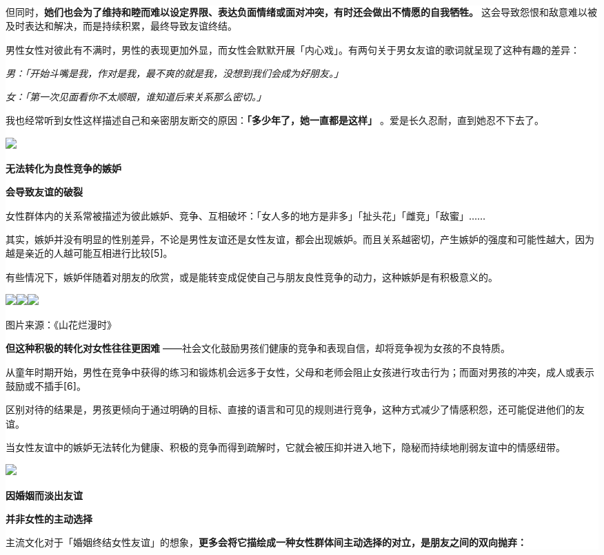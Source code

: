   

但同时，**她们也会为了维持和睦而难以设定界限、表达负面情绪或面对冲突，有时还会做出不情愿的自我牺牲。**
这会导致怨恨和敌意难以被及时表达和解决，而是持续积累，最终导致友谊终结。

  

男性女性对彼此有不满时，男性的表现更加外显，而女性会默默开展「内心戏」。有两句关于男女友谊的歌词就呈现了这种有趣的差异：

  

 _男：「开始斗嘴是我，作对是我，最不爽的就是我，没想到我们会成为好朋友。」_

 _女：「第一次见面看你不太顺眼，谁知道后来关系那么密切。」_

  

我也经常听到女性这样描述自己和亲密朋友断交的原因：**「多少年了，她一直都是这样」** 。爱是长久忍耐，直到她忍不下去了。

![](https://mmbiz.qpic.cn/sz_mmbiz_png/Mz0ovPEFMRIbxO2VSXcvjQuOehNibjgceMF4KcDhwYeBsImeSh6rZRoVfRr6jkXSf2xSKNFsdoSwn7ebDNL4PbA/640?wx_fmt=png&from;=appmsg)

**无法转化为良性竞争的嫉妒**

**会导致友谊的破裂**

  

女性群体内的关系常被描述为彼此嫉妒、竞争、互相破坏：「女人多的地方是非多」「扯头花」「雌竞」「敌蜜」……

  

其实，嫉妒并没有明显的性别差异，不论是男性友谊还是女性友谊，都会出现嫉妒。而且关系越密切，产生嫉妒的强度和可能性越大，因为越是亲近的人越可能互相进行比较[5]。

  

有些情况下，嫉妒伴随着对朋友的欣赏，或是能转变成促使自己与朋友良性竞争的动力，这种嫉妒是有积极意义的。

  

![](https://mmbiz.qpic.cn/sz_mmbiz_png/Mz0ovPEFMRIbxO2VSXcvjQuOehNibjgcemTcibhcyARV7RbtibJ6rDYH5W43pl4dqecwnd3XpeqEQ5gYM7sc3oiaLw/640?wx_fmt=png&from;=appmsg)![](https://mmbiz.qpic.cn/sz_mmbiz_png/Mz0ovPEFMRIbxO2VSXcvjQuOehNibjgceR8EBmVibABE0j7ibticwP0vra07ricagMiaSooKNpvYVbqAia0mwiaUZqAL5g/640?wx_fmt=png&from;=appmsg)![](https://mmbiz.qpic.cn/sz_mmbiz_png/Mz0ovPEFMRIbxO2VSXcvjQuOehNibjgceX21icoLiaDR3CEPtTVuKVYYzH8S0u8YRKqWTwceI2ENglubR5Jn0D8YA/640?wx_fmt=png&from;=appmsg)

图片来源：《山花烂漫时》

  

**但这种积极的转化对女性往往更困难** ——社会文化鼓励男孩们健康的竞争和表现自信，却将竞争视为女孩的不良特质。

  

从童年时期开始，男性在竞争中获得的练习和锻炼机会远多于女性，父母和老师会阻止女孩进行攻击行为；而面对男孩的冲突，成人或表示鼓励或不插手[6]。

  

区别对待的结果是，男孩更倾向于通过明确的目标、直接的语言和可见的规则进行竞争，这种方式减少了情感积怨，还可能促进他们的友谊。

  

当女性友谊中的嫉妒无法转化为健康、积极的竞争而得到疏解时，它就会被压抑并进入地下，隐秘而持续地削弱友谊中的情感纽带。

![](https://mmbiz.qpic.cn/sz_mmbiz_png/Mz0ovPEFMRIbxO2VSXcvjQuOehNibjgceMF4KcDhwYeBsImeSh6rZRoVfRr6jkXSf2xSKNFsdoSwn7ebDNL4PbA/640?wx_fmt=png&from;=appmsg)

**因婚姻而淡出友谊**

**并非女性的主动选择**

  

主流文化对于「婚姻终结女性友谊」的想象，**更多会将它描绘成一种女性群体间主动选择的对立，是朋友之间的双向抛弃：**

  
